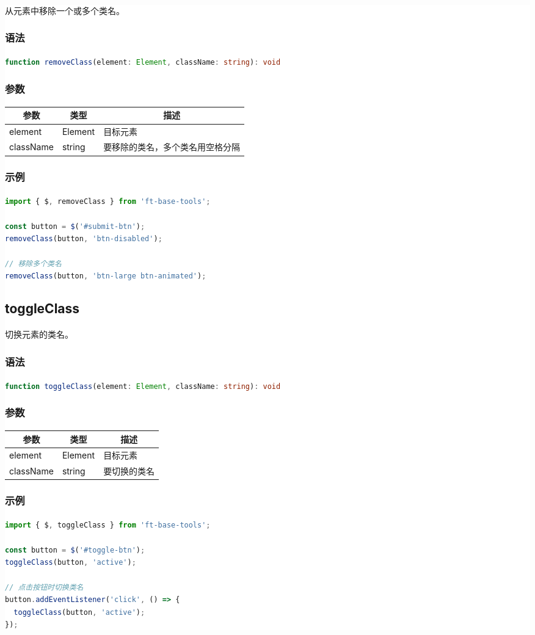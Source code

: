 从元素中移除一个或多个类名。

### 语法

```typescript
function removeClass(element: Element, className: string): void
```

### 参数

| 参数 | 类型 | 描述 |
| --- | --- | --- |
| element | Element | 目标元素 |
| className | string | 要移除的类名，多个类名用空格分隔 |

### 示例

```javascript
import { $, removeClass } from 'ft-base-tools';

const button = $('#submit-btn');
removeClass(button, 'btn-disabled');

// 移除多个类名
removeClass(button, 'btn-large btn-animated');
```

## toggleClass

切换元素的类名。

### 语法

```typescript
function toggleClass(element: Element, className: string): void
```

### 参数

| 参数 | 类型 | 描述 |
| --- | --- | --- |
| element | Element | 目标元素 |
| className | string | 要切换的类名 |

### 示例

```javascript
import { $, toggleClass } from 'ft-base-tools';

const button = $('#toggle-btn');
toggleClass(button, 'active');

// 点击按钮时切换类名
button.addEventListener('click', () => {
  toggleClass(button, 'active');
});
```

